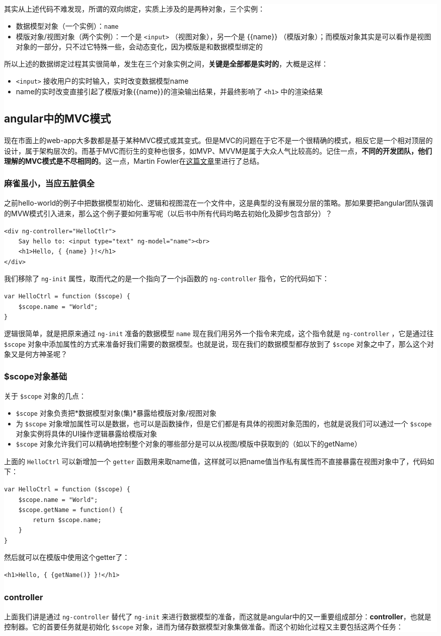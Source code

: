 其实从上述代码不难发现，所谓的双向绑定，实质上涉及的是两种对象，三个实例：

- 数据模型对象（一个实例）：`name`
- 模版对象/视图对象（两个实例）：一个是 `<input>` （视图对象），另一个是 \{\{name\}\} （模版对象）；而模版对象其实是可以看作是视图对象的一部分，只不过它特殊一些，会动态变化，因为模版是和数据模型绑定的

所以上述的数据绑定过程其实很简单，发生在三个对象实例之间，**关键是全部都是实时的**，大概是这样：

- `<input>` 接收用户的实时输入，实时改变数据模型name
- name的实时改变直接引起了模版对象\{\{name\}\}的渲染输出结果，并最终影响了 `<h1>` 中的渲染结果

## angular中的MVC模式
现在市面上的web-app大多数都是基于某种MVC模式或其变式。但是MVC的问题在于它不是一个很精确的模式，相反它是一个相对顶层的设计，属于架构层次的。而基于MVC而衍生的变种也很多，如MVP、MVVM是属于大众人气比较高的。记住一点，**不同的开发团队，他们理解的MVC模式是不尽相同的**。这一点，Martin Fowler在[这篇文章](http://martinfowler.com/eaaDev/uiArchs.html)里进行了总结。

### **麻雀虽小，当应五脏俱全**
之前hello-world的例子中把数据模型初始化、逻辑和视图混在一个文件中，这是典型的没有展现分层的策略。那如果要把angular团队强调的MVW模式引入进来，那么这个例子要如何重写呢（以后书中所有代码均略去初始化及脚步包含部分）？

	<div ng-controller="HelloCtlr">
		Say hello to: <input type="text" ng-model="name"><br>
		<h1>Hello, { {name} }!</h1>
	</div>

我们移除了 `ng-init` 属性，取而代之的是一个指向了一个js函数的 `ng-controller` 指令，它的代码如下：

	var HelloCtrl = function ($scope) {
		$scope.name = "World";
	}

逻辑很简单，就是把原来通过 `ng-init` 准备的数据模型 `name` 现在我们用另外一个指令来完成，这个指令就是 `ng-controller` ，它是通过往 `$scope` 对象中添加属性的方式来准备好我们需要的数据模型。也就是说，现在我们的数据模型都存放到了 `$scope` 对象之中了，那么这个对象又是何方神圣呢？

### **$scope对象基础**
关于 `$scope` 对象的几点：

- `$scope` 对象负责把*数据模型对象(集)*暴露给模版对象/视图对象
- 为 `$scope` 对象增加属性可以是数据，也可以是函数操作，但是它们都是有具体的视图对象范围的，也就是说我们可以通过一个 `$scope` 对象实例将具体的UI操作逻辑暴露给模版对象
- `$scope` 对象允许我们可以精确地控制整个对象的哪些部分是可以从视图/模版中获取到的（如以下的getName）

上面的 `HelloCtrl` 可以新增加一个 `getter` 函数用来取name值，这样就可以把name值当作私有属性而不直接暴露在视图对象中了，代码如下：

	var HelloCtrl = function ($scope) {
		$scope.name = "World";
		$scope.getName = function() {
			return $scope.name;
		}
	}

然后就可以在模版中使用这个getter了：

	<h1>Hello, { {getName()} }!</h1>

### **controller**
上面我们讲是通过 `ng-controller` 替代了 `ng-init` 来进行数据模型的准备，而这就是angular中的又一重要组成部分：**controller**，也就是控制器。它的首要任务就是初始化 `$scope` 对象，进而为储存数据模型对象集做准备。而这个初始化过程又主要包括这两个任务：
